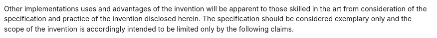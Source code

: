 Other implementations uses and advantages of the invention will be apparent to those skilled in the art from consideration of the specification and practice of the invention disclosed herein. The specification should be considered exemplary only and the scope of the invention is accordingly intended to be limited only by the following claims.


